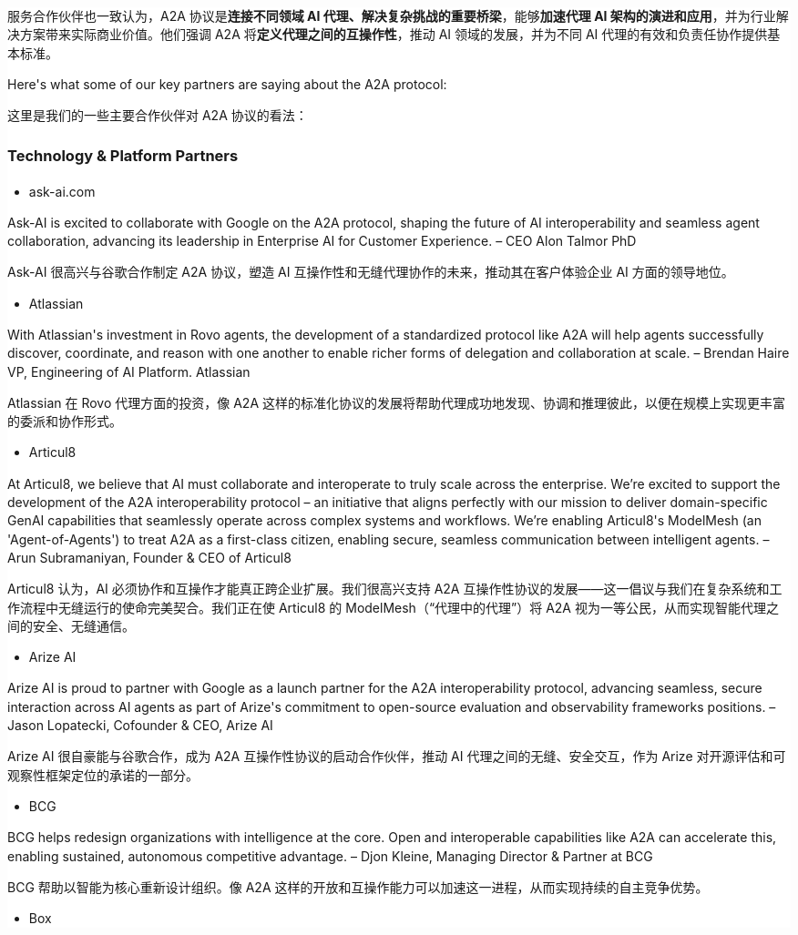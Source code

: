 服务合作伙伴也一致认为，A2A 协议是**连接不同领域 AI 代理、解决复杂挑战的重要桥梁**，能够**加速代理 AI 架构的演进和应用**，并为行业解决方案带来实际商业价值。他们强调 A2A 将**定义代理之间的互操作性**，推动 AI 领域的发展，并为不同 AI 代理的有效和负责任协作提供基本标准。

Here's what some of our key partners are saying about the A2A protocol:

这里是我们的一些主要合作伙伴对 A2A 协议的看法：

### Technology & Platform Partners

- ask-ai.com

Ask-AI is excited to collaborate with Google on the A2A protocol, shaping the future of AI interoperability and seamless agent collaboration, advancing its leadership in Enterprise AI for Customer Experience.
– CEO Alon Talmor PhD

Ask-AI 很高兴与谷歌合作制定 A2A 协议，塑造 AI 互操作性和无缝代理协作的未来，推动其在客户体验企业 AI 方面的领导地位。

- Atlassian

With Atlassian's investment in Rovo agents, the development of a standardized protocol like A2A will help agents successfully discover, coordinate, and reason with one another to enable richer forms of delegation and collaboration at scale.
– Brendan Haire VP, Engineering of AI Platform. Atlassian

Atlassian 在 Rovo 代理方面的投资，像 A2A 这样的标准化协议的发展将帮助代理成功地发现、协调和推理彼此，以便在规模上实现更丰富的委派和协作形式。

- Articul8

At Articul8, we believe that AI must collaborate and interoperate to truly scale across the enterprise. We’re excited to support the development of the A2A interoperability protocol – an initiative that aligns perfectly with our mission to deliver domain-specific GenAI capabilities that seamlessly operate across complex systems and workflows. We’re enabling Articul8's ModelMesh (an 'Agent-of-Agents') to treat A2A as a first-class citizen, enabling secure, seamless communication between intelligent agents.
– Arun Subramaniyan, Founder & CEO of Articul8

Articul8 认为，AI 必须协作和互操作才能真正跨企业扩展。我们很高兴支持 A2A 互操作性协议的发展——这一倡议与我们在复杂系统和工作流程中无缝运行的使命完美契合。我们正在使 Articul8 的 ModelMesh（“代理中的代理”）将 A2A 视为一等公民，从而实现智能代理之间的安全、无缝通信。

- Arize AI

Arize AI is proud to partner with Google as a launch partner for the A2A interoperability protocol, advancing seamless, secure interaction across AI agents as part of Arize's commitment to open-source evaluation and observability frameworks positions.
– Jason Lopatecki, Cofounder & CEO, Arize AI

Arize AI 很自豪能与谷歌合作，成为 A2A 互操作性协议的启动合作伙伴，推动 AI 代理之间的无缝、安全交互，作为 Arize 对开源评估和可观察性框架定位的承诺的一部分。

- BCG

BCG helps redesign organizations with intelligence at the core. Open and interoperable capabilities like A2A can accelerate this, enabling sustained, autonomous competitive advantage.
– Djon Kleine, Managing Director & Partner at BCG

BCG 帮助以智能为核心重新设计组织。像 A2A 这样的开放和互操作能力可以加速这一进程，从而实现持续的自主竞争优势。

- Box
